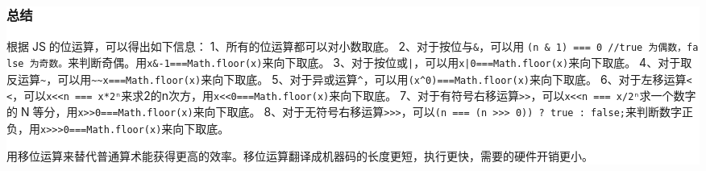 ### 总结
根据 JS 的位运算，可以得出如下信息：
1、所有的位运算都可以对小数取底。
2、对于按位与`&`，可以用 `(n & 1) === 0 //true 为偶数，false 为奇数。`来判断奇偶。用`x&-1===Math.floor(x)`来向下取底。
3、对于按位或`|`，可以用`x|0===Math.floor(x)`来向下取底。
4、对于取反运算`~`，可以用`~~x===Math.floor(x)`来向下取底。
5、对于异或运算`^`，可以用`(x^0)===Math.floor(x)`来向下取底。
6、对于左移运算`<<`，可以`x<<n === x*2ⁿ`来求2的n次方，用`x<<0===Math.floor(x)`来向下取底。
7、对于有符号右移运算`>>`，可以`x<<n === x/2ⁿ`求一个数字的 N 等分，用`x>>0===Math.floor(x)`来向下取底。
8、对于无符号右移运算`>>>`，可以`(n === (n >>> 0)) ? true : false;`来判断数字正负，用`x>>>0===Math.floor(x)`来向下取底。

用移位运算来替代普通算术能获得更高的效率。移位运算翻译成机器码的长度更短，执行更快，需要的硬件开销更小。
